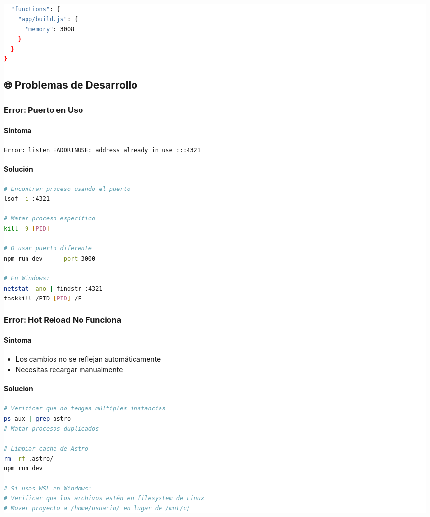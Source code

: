 ```bash
  "functions": {
    "app/build.js": {
      "memory": 3008
    }
  }
}
```

## 🌐 Problemas de Desarrollo

### Error: Puerto en Uso

#### Síntoma
```bash
Error: listen EADDRINUSE: address already in use :::4321
```

#### Solución
```bash
# Encontrar proceso usando el puerto
lsof -i :4321

# Matar proceso específico
kill -9 [PID]

# O usar puerto diferente
npm run dev -- --port 3000

# En Windows:
netstat -ano | findstr :4321
taskkill /PID [PID] /F
```

### Error: Hot Reload No Funciona

#### Síntoma
- Los cambios no se reflejan automáticamente
- Necesitas recargar manualmente

#### Solución
```bash
# Verificar que no tengas múltiples instancias
ps aux | grep astro
# Matar procesos duplicados

# Limpiar cache de Astro
rm -rf .astro/
npm run dev

# Si usas WSL en Windows:
# Verificar que los archivos estén en filesystem de Linux
# Mover proyecto a /home/usuario/ en lugar de /mnt/c/
```
